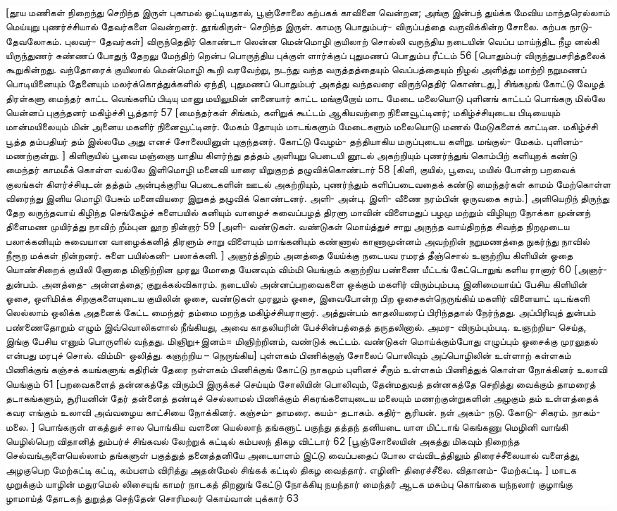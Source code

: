 [தூய மணிகள் நிறைந்து செறிந்த இருள் புகாமல் ஓட்டியதால், பூஞ்சோலை கற்பகக் காவினை வென்றன; அங்கு இன்பந் துய்க்க மேவிய மாந்தரெல்லாம் மெய்யுறு புணர்ச்சியால் தேவர்களை வென்றனர். தூங்கிருள்- செறிந்த இருள். காமரு பொதும்பர்- விருப்பத்தை வருவிக்கின்ற சோலை. கற்பக நாடு- தேவலோகம். புலவர்- தேவர்கள்]
விருந்தெதிர் கொண்டா லென்ன மென்மொழி குயிலாற் சொல்லி
வருந்திய நடையின் வெப்ப மாய்ந்திட நீழ னல்கி
யிருந்துணர் சுண்ணப் போதுந் தேறலு மேந்திற் றென்ப
பொருந்திய புக்குள் ளார்க்குப் புதுமணப் பொதும்ப ரீட்டம் 56
[பொதும்பர் விருந்துபசரித்தலைக் கூறுகின்றது. வந்தோரைக் குயிலால் மென்மொழி கூறி வரவேற்று, நடந்து வந்த வருத்தத்தையும் வெப்பத்தையும் நிழல் அளித்து மாற்றி நறுமணப் பொடியினையும் தேனையும் மலர்க்கொத்துக்களில் ஏந்தி, புதுமணப் பொதும்பர் அகத்து வந்தவரை விருந்தெதிர் கொண்டது,]
சிங்கமுங் கோட்டு வேழத் திரள்களு மைந்தர் காட்ட
வெங்களிப் பிடியு மானு மயிலுமின் னனையார் காட்ட
மங்குறோய் மாட மேடை மலையொடு புளினங் காட்டப்
பொங்கரு மில்லே யென்னப் புகுந்தனர் மகிழ்ச்சி பூத்தார் 57
[மைந்தர்கள் சிங்கம், களிறுக் கூட்டம் ஆகியவற்றை நினைவூட்டினர்; மகிழ்ச்சியுடைய பிடியையும் மான்மயிலையும் மின் அனைய மகளிர் நினைவூட்டினர். மேகம் தோயும் மாடங்களும் மேடைகளும் மலையொடு மணல் மேடுகளைக் காட்டின. மகிழ்ச்சி பூத்த தம்பதியர் தம் இல்லமே அது எனச் சோலையினுள் புகுந்தனர். கோட்டு வேழம்- தந்தியாகிய மருப்புடைய களிறு. மங்குல்- மேகம். புளினம்- மணற்குன்று. ]
கிளிகுயில் பூவை மஞ்ஞை யாதிய கிளர்ந்து தத்தம்
அளியுறு பெடையி னூடல் அகற்றியும் புணர்ந்துங் கொம்பிற்
களியுறக் கண்டு மைந்தர் காமமீக் கொள்ள வல்லே
இளிமொழி மனைவி யாரை யிறுகுறத் தழுவிக்கொண்டார் 58
[கிளி, குயில், பூவை, மயில் போன்ற பறவைக் குலங்கள் கிளர்ச்சியுடன் தத்தம் அன்புக்குரிய பெடைகளின் ஊடல் அகற்றியும், புணர்ந்தும் களிப்படைவதைக் கண்டு மைந்தர்கள் காமம் மேற்கொள்ள விரைந்து இனிய மொழி பேசும் மனைவியரை இறுகத் தழுவிக் கொண்டனர். அளி- அன்பு. இளி- வீணை நரம்பின் ஒருவகை சுரம்.]
அளியெறிந் திருந்து தேற லருந்தவாய் கிழிந்த செங்கேழ்ச்
சுளைபயில் கனியும் வாழைச் சுவைப்பழத் திரளு மாவின்
விளைமதுப் பழமு மற்றும் விழியுற நோக்கா முன்னந்
திளைமண முயிர்த்து நாவிற் றீம்புன லூற நின்றார் 59
[அளி- வண்டுகள். வண்டுகள் மொய்த்துச் சாறு அருந்த வாய்திறந்த சிவந்த நிறமுடைய பலாக்கனியும் சுவையான வாழைக்கனித் திரளும் சாறு விளையும் மாங்கனியும் கண்ணால் காணாமுன்னம் அவற்றின் நறுமணத்தை நுகர்ந்து நாவில் நீரூற மக்கள் நின்றனர். சுளை பயில்கனி- பலாக்கனி. ]
அஞர்த்திறம் அனத்தை யேய்க்கு நடையவ ரமரத் தீஞ்சொல்
உஞற்றிய கிளியின் ஓதை யொண்சிறைக் குயிலி னோதை
மிஞிற்றின முரலு மோதை யேனவும் விம்மி யெங்கும்
கஞற்றிய பண்ணை யீட்டங் கேட்டொறுங் களிய ரானார் 60
[அஞர்- துன்பம். அனத்தை- அன்னத்தை; குறுக்கல்விகாரம். நடையில் அன்னப்பறவைகளை ஒக்கும் மகளிர் விரும்பும்படி இனிமையாய்ப் பேசிய கிளியின் ஓசை, ஒளிமிக்க சிறகுகளையுடைய குயிலின் ஓசை, வண்டுகள் முரலும் ஓசை, இவைபோன்ற பிற ஓசைகள்நெருங்கிய் மகளிர் விளையாட் டிடங்களி லெல்லாம் ஒலிக்க அதனைக் கேட்ட மைந்தர் தம்மை மறந்த மகிழ்ச்சியரானார். அத்துன்பம் காதலியரைப் பிரிந்ததால் நேர்ந்தது. அப்பிரிவுத் துன்பம் பண்ணைதோறும் எழும் இவ்வொலிகளால் நீங்கியது, அவை காதலியரின் பேச்சின்பத்தைத் தருதலினால். அமர- விரும்பும்படி. உஞற்றிய- செய்த, இங்கு பேசிய எனும் பொருளில் வந்தது. மிஞிறு+இனம்= மிஞிற்றினம், வண்டுக் கூட்டம். வண்டுகள் மொய்க்கும்போது எழுப்பும் ஓசைக்கு முரலுதல் என்பது மரபுச் சொல். விம்மி- ஒலித்து. கஞற்றிய – நெருங்கிய]
புள்ளகம் பிணிக்குஞ் சோலைப் பொலிவும் அப்பொழிலின் உள்ளாற்
கள்ளகம் பிணிக்குங் கஞ்சக் கயங்களுங் கதிரின் தேரை
நள்ளகம் பிணிக்குங் கோட்டு நாகமும் புளினச் சீரும்
உள்ளகம் பிணித்துக் கொள்ள நோக்கினர் உலாவி யெங்கும் 61
[பறவைகளைத் தன்னகத்தே விரும்பி இருக்கச் செய்யும் சோலியின் பொலிவும், தேன்மதுவத் தன்னகத்தே செறித்து வைக்கும் தாமரைத் தடாகங்களும், சூரியனின் தேர் தன்னைத் தண்டிச் செல்லாமல் பிணிக்கும் சிகரங்களையுடைய மலையும் மணற்குன்றுகளின் அழகும் தம் உள்ளத்தைக் கவர எங்கும் உலாவி அவ்வழைய காட்சியை நோக்கினர். கஞ்சம்- தாமரை. கயம்- தடாகம். கதிர்- சூரியன். நள் அகம்- நடு. கோடு- சிகரம். நாகம்- மலை. ]
பொங்கருள் ளகத்துச் சால பொங்கிய வளனை யெல்லாந்
தங்களுட் பகுந்து தத்தந் தனியடை யாள மிட்டாங்
கெங்கணு மெழினி வாங்கி யெழில்பெற விதானித் தும்பர்ச்
சிங்கவல் லேற்றுக் கட்டில் கம்பலந் திகழ விட்டார் 62
[பூஞ்சோலையின் அகத்து மிகவும் நிறைந்த செல்வங்அளையெல்லாம் தங்களுள் பகுத்துத் தனைத்தனியே அடையாளம் இட்டு வைப்பதைப் போல எவ்விடத்திலும் திரைச்சீலையால் வளைத்து, அழகுபெற மேற்கட்டி கட்டி, கம்பளம் விரித்து அதன்மேல் சிங்கக் கட்டில் திகழ வைத்தார். எழினி- திரைச்சீலை. விதானம்- மேற்கட்டி. ]
மாடக முறுக்கும் யாழின் மதுரமெல் லிசையுங் காமர்
நாடகத் திறனுங் கேட்டு நோக்கியு நயந்தார் மைந்தர்
ஆடக மசும்பு கொங்கை யந்நலார் குழாங்கு ழாமாய்த்
தோடகந் துறுத்த செந்தேன் சொரிமலர் கொய்வான் புக்கார் 63